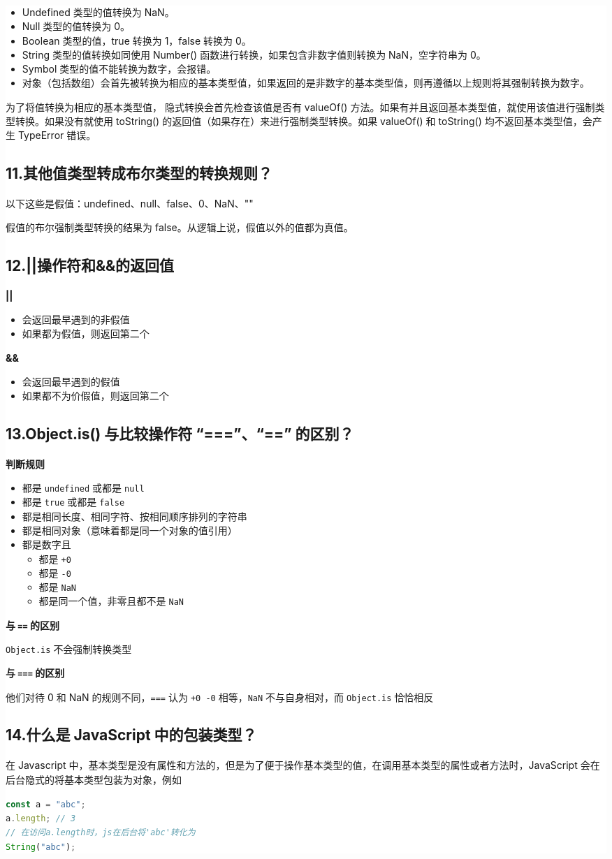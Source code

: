 - Undefined 类型的值转换为 NaN。
- Null 类型的值转换为 0。
- Boolean 类型的值，true 转换为 1，false 转换为 0。
- String 类型的值转换如同使用 Number() 函数进行转换，如果包含非数字值则转换为 NaN，空字符串为 0。
- Symbol 类型的值不能转换为数字，会报错。
- 对象（包括数组）会首先被转换为相应的基本类型值，如果返回的是非数字的基本类型值，则再遵循以上规则将其强制转换为数字。

为了将值转换为相应的基本类型值， 隐式转换会首先检查该值是否有 valueOf() 方法。如果有并且返回基本类型值，就使用该值进行强制类型转换。如果没有就使用 toString() 的返回值（如果存在）来进行强制类型转换。如果 valueOf() 和 toString() 均不返回基本类型值，会产生 TypeError 错误。

## 11.其他值类型转成布尔类型的转换规则？

以下这些是假值：undefined、null、false、0、NaN、""

假值的布尔强制类型转换的结果为 false。从逻辑上说，假值以外的值都为真值。

## 12.||操作符和&&的返回值

**||**

- 会返回最早遇到的非假值
- 如果都为假值，则返回第二个

**&&**

- 会返回最早遇到的假值
- 如果都不为价假值，则返回第二个

## 13.Object.is() 与比较操作符 “===”、“==” 的区别？

**判断规则**

- 都是 `undefined` 或都是 `null`
- 都是 `true` 或都是 `false`
- 都是相同长度、相同字符、按相同顺序排列的字符串
- 都是相同对象（意味着都是同一个对象的值引用）
- 都是数字且
  - 都是 `+0`
  - 都是 `-0`
  - 都是 `NaN`
  - 都是同一个值，非零且都不是 `NaN`

**与 `==` 的区别**

`Object.is` 不会强制转换类型

**与 `===` 的区别**

他们对待 0 和 NaN 的规则不同，`===` 认为 `+0 -0` 相等，`NaN` 不与自身相对，而 `Object.is` 恰恰相反

## 14.什么是 JavaScript 中的包装类型？

在 Javascript 中，基本类型是没有属性和方法的，但是为了便于操作基本类型的值，在调用基本类型的属性或者方法时，JavaScript 会在后台隐式的将基本类型包装为对象，例如

```js
const a = "abc";
a.length; // 3
// 在访问a.length时，js在后台将'abc'转化为
String("abc");
```
